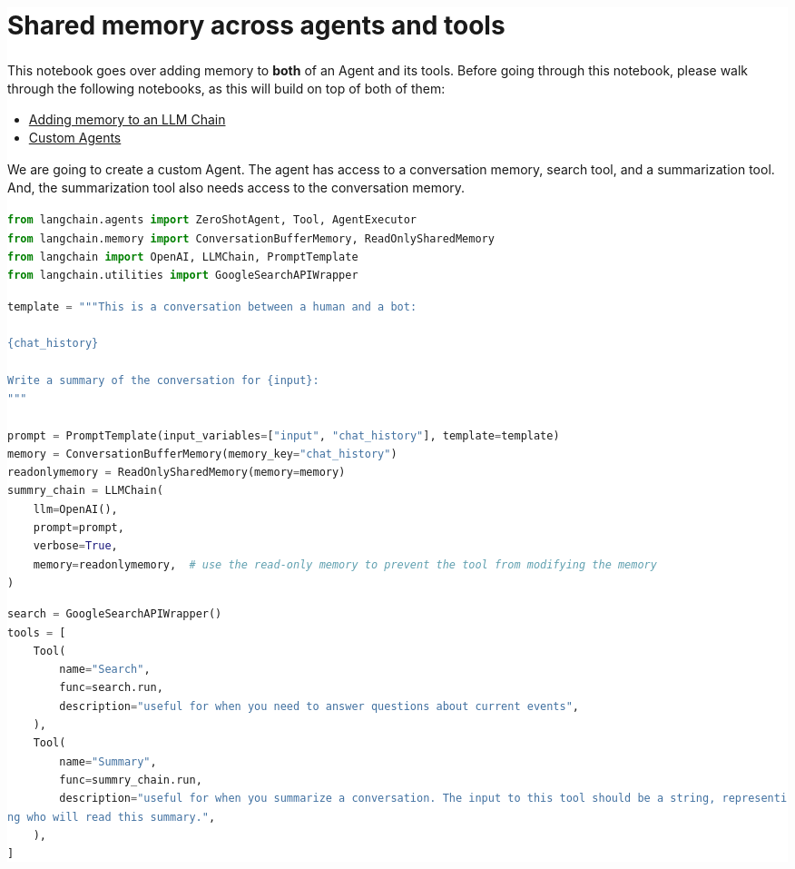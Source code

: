 # Shared memory across agents and tools

This notebook goes over adding memory to **both** of an Agent and its tools. Before going through this notebook, please walk through the following notebooks, as this will build on top of both of them:

- [Adding memory to an LLM Chain](../../../memory/integrations/adding_memory.html)
- [Custom Agents](../../agents/custom_agent.html)

We are going to create a custom Agent. The agent has access to a conversation memory, search tool, and a summarization tool. And, the summarization tool also needs access to the conversation memory.


```python
from langchain.agents import ZeroShotAgent, Tool, AgentExecutor
from langchain.memory import ConversationBufferMemory, ReadOnlySharedMemory
from langchain import OpenAI, LLMChain, PromptTemplate
from langchain.utilities import GoogleSearchAPIWrapper
```


```python
template = """This is a conversation between a human and a bot:

{chat_history}

Write a summary of the conversation for {input}:
"""

prompt = PromptTemplate(input_variables=["input", "chat_history"], template=template)
memory = ConversationBufferMemory(memory_key="chat_history")
readonlymemory = ReadOnlySharedMemory(memory=memory)
summry_chain = LLMChain(
    llm=OpenAI(),
    prompt=prompt,
    verbose=True,
    memory=readonlymemory,  # use the read-only memory to prevent the tool from modifying the memory
)
```


```python
search = GoogleSearchAPIWrapper()
tools = [
    Tool(
        name="Search",
        func=search.run,
        description="useful for when you need to answer questions about current events",
    ),
    Tool(
        name="Summary",
        func=summry_chain.run,
        description="useful for when you summarize a conversation. The input to this tool should be a string, representing who will read this summary.",
    ),
]
```
